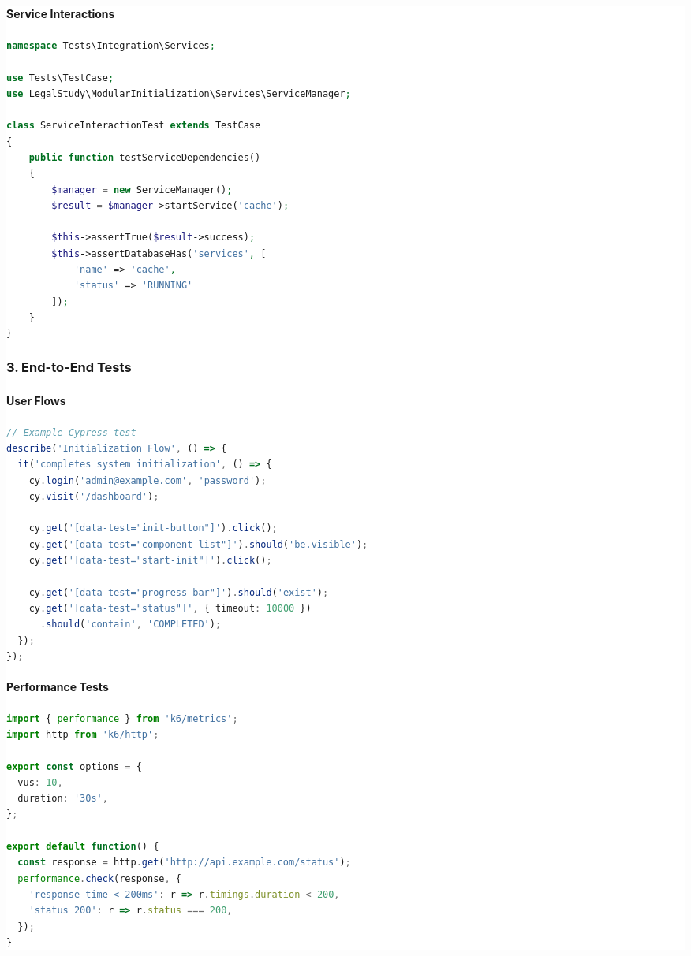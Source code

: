 #### Service Interactions
```php
namespace Tests\Integration\Services;

use Tests\TestCase;
use LegalStudy\ModularInitialization\Services\ServiceManager;

class ServiceInteractionTest extends TestCase
{
    public function testServiceDependencies()
    {
        $manager = new ServiceManager();
        $result = $manager->startService('cache');

        $this->assertTrue($result->success);
        $this->assertDatabaseHas('services', [
            'name' => 'cache',
            'status' => 'RUNNING'
        ]);
    }
}
```

### 3. End-to-End Tests

#### User Flows
```typescript
// Example Cypress test
describe('Initialization Flow', () => {
  it('completes system initialization', () => {
    cy.login('admin@example.com', 'password');
    cy.visit('/dashboard');
    
    cy.get('[data-test="init-button"]').click();
    cy.get('[data-test="component-list"]').should('be.visible');
    cy.get('[data-test="start-init"]').click();
    
    cy.get('[data-test="progress-bar"]').should('exist');
    cy.get('[data-test="status"]', { timeout: 10000 })
      .should('contain', 'COMPLETED');
  });
});
```

#### Performance Tests
```typescript
import { performance } from 'k6/metrics';
import http from 'k6/http';

export const options = {
  vus: 10,
  duration: '30s',
};

export default function() {
  const response = http.get('http://api.example.com/status');
  performance.check(response, {
    'response time < 200ms': r => r.timings.duration < 200,
    'status 200': r => r.status === 200,
  });
}
```

